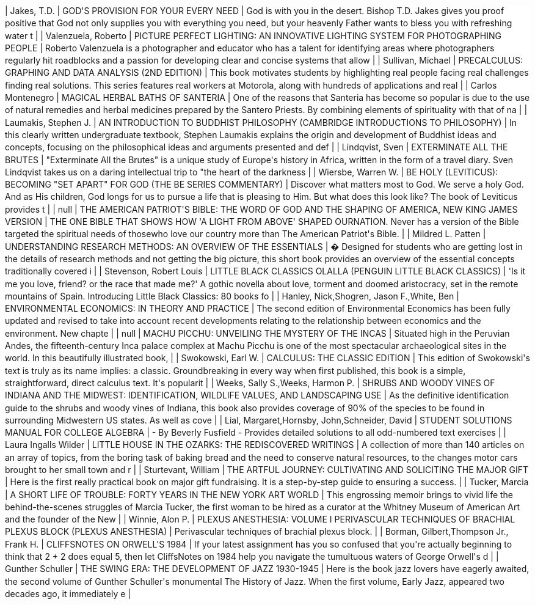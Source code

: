 | Jakes, T.D. | GOD'S PROVISION FOR YOUR EVERY NEED |  God is with you in the desert.  Bishop T.D. Jakes gives you proof positive that God not only supplies you with everything you need, but your heavenly Father wants to bless you with refreshing water t |
| Valenzuela, Roberto | PICTURE PERFECT LIGHTING: AN INNOVATIVE LIGHTING SYSTEM FOR PHOTOGRAPHING PEOPLE | Roberto Valenzuela is a photographer and educator who has a talent for identifying areas where photographers regularly hit roadblocks and a passion for developing clear and concise systems that allow  |
| Sullivan, Michael | PRECALCULUS: GRAPHING AND DATA ANALYSIS (2ND EDITION) |     This book motivates students by highlighting real people facing real challenges finding real solutions. This series features real workers at Motorola, along with hundreds of applications and real  |
| Carlos Montenegro | MAGICAL HERBAL BATHS OF SANTERIA | One of the reasons that Santeria has become so popular is due to the use of natural remedies and herbal medicines prepared by the Santero Priests. By combining elements of spirituality with that of na |
| Laumakis, Stephen J. | AN INTRODUCTION TO BUDDHIST PHILOSOPHY (CAMBRIDGE INTRODUCTIONS TO PHILOSOPHY) | In this clearly written undergraduate textbook, Stephen Laumakis explains the origin and development of Buddhist ideas and concepts, focusing on the philosophical ideas and arguments presented and def |
| Lindqvist, Sven | EXTERMINATE ALL THE BRUTES | "Exterminate All the Brutes" is a unique study of Europe's history in Africa, written in the form of a travel diary. Sven Lindqvist takes us on a daring intellectual trip to "the heart of the darkness |
| Wiersbe, Warren W. | BE HOLY (LEVITICUS): BECOMING "SET APART" FOR GOD (THE BE SERIES COMMENTARY) |  Discover what matters most to God.  We serve a holy God. And as His children, God longs for us to pursue a life that is pleasing to Him. But what does this look like? The book of Leviticus provides t |
| null | THE AMERICAN PATRIOT'S BIBLE: THE WORD OF GOD AND THE SHAPING OF AMERICA, NEW KING JAMES VERSION |  THE ONE BIBLE THAT SHOWS HOW 'A LIGHT FROM ABOVE' SHAPED OURNATION. Never has a version of the Bible targeted the spiritual needs of thosewho love our country more than The American Patriot's Bible.  |
| Mildred L. Patten | UNDERSTANDING RESEARCH METHODS: AN OVERVIEW OF THE ESSENTIALS |  � Designed for students who are getting lost in the details of research methods and not getting the big picture, this short book provides an overview of the essential concepts traditionally covered i |
| Stevenson, Robert Louis | LITTLE BLACK CLASSICS OLALLA (PENGUIN LITTLE BLACK CLASSICS) | 'Is it me you love, friend? or the race that made me?' A gothic novella about love, torment and doomed aristocracy, set in the remote mountains of Spain. Introducing Little Black Classics: 80 books fo |
| Hanley, Nick,Shogren, Jason F.,White, Ben | ENVIRONMENTAL ECONOMICS: IN THEORY AND PRACTICE | The second edition of Environmental Economics has been fully updated and revised to take into account recent developments relating to the relationship between economics and the environment. New chapte |
| null | MACHU PICCHU: UNVEILING THE MYSTERY OF THE INCAS |  Situated high in the Peruvian Andes, the fifteenth-century Inca palace complex at Machu Picchu is one of the most spectacular archaeological sites in the world. In this beautifully illustrated book,  |
| Swokowski, Earl W. | CALCULUS: THE CLASSIC EDITION | This edition of Swokowski's text is truly as its name implies: a classic. Groundbreaking in every way when first published, this book is a simple, straightforward, direct calculus text. It's popularit |
| Weeks, Sally S.,Weeks, Harmon P. | SHRUBS AND WOODY VINES OF INDIANA AND THE MIDWEST: IDENTIFICATION, WILDLIFE VALUES, AND LANDSCAPING USE | As the definitive identification guide to the shrubs and woody vines of Indiana, this book also provides coverage of 90% of the species to be found in surrounding Midwestern US states. As well as cove |
| Lial, Margaret,Hornsby, John,Schneider, David | STUDENT SOLUTIONS MANUAL FOR COLLEGE ALGEBRA | - By Beverly Fusfield - Provides detailed solutions to all odd-numbered text exercises     |
| Laura Ingalls Wilder | LITTLE HOUSE IN THE OZARKS: THE REDISCOVERED WRITINGS | A collection of more than 140 articles on an array of topics, from the boring task of baking bread and the need to conserve natural resources, to the changes motor cars brought to her small town and r |
| Sturtevant, William | THE ARTFUL JOURNEY: CULTIVATING AND SOLICITING THE MAJOR GIFT | Here is the first really practical book on major gift fundraising. It is a step-by-step guide to ensuring a success. |
| Tucker, Marcia | A SHORT LIFE OF TROUBLE: FORTY YEARS IN THE NEW YORK ART WORLD | This engrossing memoir brings to vivid life the behind-the-scenes struggles of Marcia Tucker, the first woman to be hired as a curator at the Whitney Museum of American Art and the founder of the New  |
| Winnie, Alon P. | PLEXUS ANESTHESIA: VOLUME I PERIVASCULAR TECHNIQUES OF BRACHIAL PLEXUS BLOCK (PLEXUS ANESTHESIA) | Perivascular techniques of brachial plexus block. |
| Borman, Gilbert,Thompson Jr., Frank H. | CLIFFSNOTES ON ORWELL'S 1984 | If your latest assignment has you so confused that you're actually beginning to think that 2 + 2 does equal 5, then let CliffsNotes on 1984 help you navigate the tumultuous waters of George Orwell's d |
| Gunther Schuller | THE SWING ERA: THE DEVELOPMENT OF JAZZ 1930-1945 | Here is the book jazz lovers have eagerly awaited, the second volume of Gunther Schuller's monumental The History of Jazz. When the first volume, Early Jazz, appeared two decades ago, it immediately e |